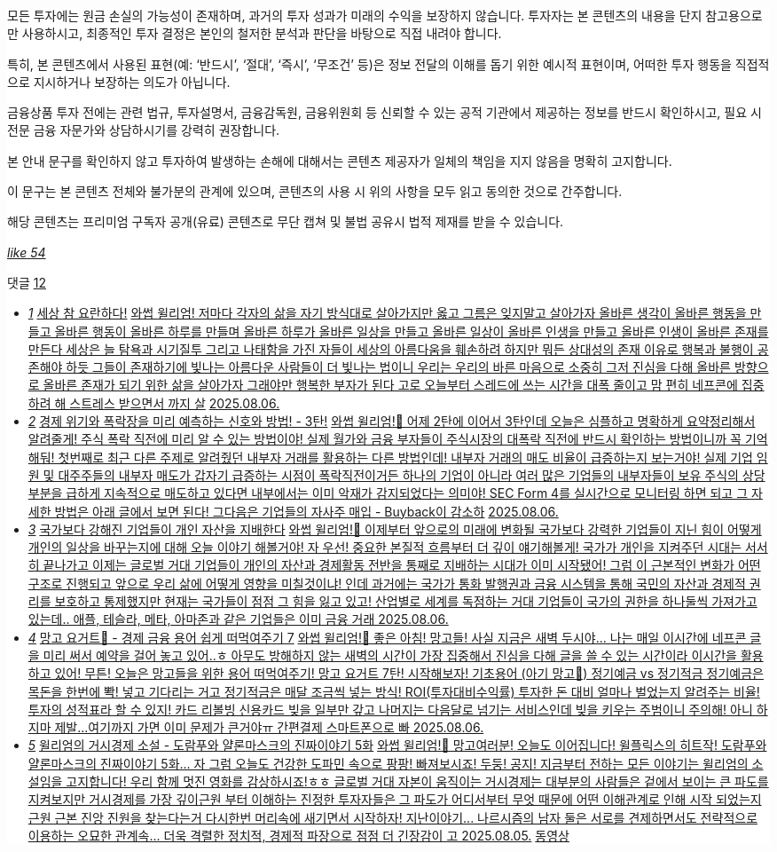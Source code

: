 모든 투자에는 원금 손실의 가능성이 존재하며, 과거의 투자 성과가 미래의 수익을 보장하지 않습니다. 투자자는 본 콘텐츠의 내용을 단지 참고용으로만 사용하시고, 최종적인 투자 결정은 본인의 철저한 분석과 판단을 바탕으로 직접 내려야 합니다.

특히, 본 콘텐츠에서 사용된 표현(예: ‘반드시’, ‘절대’, ‘즉시’, ‘무조건’ 등)은 정보 전달의 이해를 돕기 위한 예시적 표현이며, 어떠한 투자 행동을 직접적으로 지시하거나 보장하는 의도가 아닙니다.

금융상품 투자 전에는 관련 법규, 투자설명서, 금융감독원, 금융위원회 등 신뢰할 수 있는 공적 기관에서 제공하는 정보를 반드시 확인하시고, 필요 시 전문 금융 자문가와 상담하시기를 강력히 권장합니다.

본 안내 문구를 확인하지 않고 투자하여 발생하는 손해에 대해서는 콘텐츠 제공자가 일체의 책임을 지지 않음을 명확히 고지합니다.

이 문구는 본 콘텐츠 전체와 불가분의 관계에 있으며, 콘텐츠의 사용 시 위의 사항을 모두 읽고 동의한 것으로 간주합니다.

해당 콘텐츠는 프리미엄 구독자 공개(유료) 콘텐츠로 무단 캡쳐 및 불법 공유시 법적 제재를 받을 수 있습니다.

[*like* *54*](https://contents.premium.naver.com/willam/william/contents/#)

댓글 [12](https://contents.premium.naver.com/willam/william/comment/250806162116858np)

- [*1*](https://contents.premium.naver.com/willam/william/contents/250806101738263if)
	[세상 참 요란하다!](https://contents.premium.naver.com/willam/william/contents/250806101738263if)
	[와썹 윌리엄! 저마다 각자의 삶을 자기 방식대로 살아가지만 옳고 그름은 잊지말고 살아가자 올바른 생각이 올바른 행동을 만들고 올바른 행동이 올바른 하루를 만들며 올바른 하루가 올바른 일상을 만들고 올바른 일상이 올바른 인생을 만들고 올바른 인생이 올바른 존재를 만든다 세상은 늘 탐욕과 시기질투 그리고 나태함을 가진 자들이 세상의 아름다움을 훼손하려 하지만 뭐든 상대성의 존재 이유로 행복과 불행이 공존해야 하듯 그들이 존재하기에 빛나는 아름다운 사람들이 더 빛나는 법이니 우리는 우리의 바른 마음으로 소중히 그저 진심을 다해 올바른 방향으로 올바른 존재가 되기 위한 삶을 살아가자 그래야만 행복한 부자가 된다 고로 오늘부터 스레드에 쓰는 시간을 대폭 줄이고 맘 편히 네프콘에 집중하려 해 스트레스 받으면서 까지 살](https://contents.premium.naver.com/willam/william/contents/250806101738263if)
	[2025.08.06.](https://contents.premium.naver.com/willam/william/contents/250806101738263if)
- [*2*](https://contents.premium.naver.com/willam/william/contents/250806115423462eo)
	[경제 위기와 폭락장을 미리 예측하는 신호와 방법! - 3탄!](https://contents.premium.naver.com/willam/william/contents/250806115423462eo)
	[와썹 윌리엄!🥭 어제 2탄에 이어서 3탄인데 오늘은 심플하고 명확하게 요약정리해서 알려줄게! 주식 폭락 직전에 미리 알 수 있는 방법이야! 실제 월가와 금융 부자들이 주식시장의 대폭락 직전에 반드시 확인하는 방법이니까 꼭 기억해둬! 첫번째로 최근 다른 주제로 알려줬던 내부자 거래를 활용하는 다른 방법인데! 내부자 거래의 매도 비율이 급증하는지 보는거야! 실제 기업 임원 및 대주주들의 내부자 매도가 갑자기 급증하는 시점이 폭락직전이거든 하나의 기업이 아니라 여러 많은 기업들의 내부자들이 보유 주식의 상당 부분을 급하게 지속적으로 매도하고 있다면 내부에서는 이미 악재가 감지되었다는 의미야! SEC Form 4를 실시간으로 모니터링 하면 되고 그 자세한 방법은 아래 글에서 보면 된다! 그다음은 기업들의 자사주 매입 - Buyback이 감소하](https://contents.premium.naver.com/willam/william/contents/250806115423462eo)
	[2025.08.06.](https://contents.premium.naver.com/willam/william/contents/250806115423462eo)
- [*3*](https://contents.premium.naver.com/willam/william/contents/250806162116858np)
	[국가보다 강해진 기업들이 개인 자산을 지배한다](https://contents.premium.naver.com/willam/william/contents/250806162116858np)
	[
	와썹 윌리엄!🥭 이제부터 앞으로의 미래에 변화될 국가보다 강력한 기업들이 지닌 힘이 어떻게 개인의 일상을 바꾸는지에 대해 오늘 이야기 해볼거야! 자 우선! 중요한 본질적 흐름부터 더 깊이 얘기해볼게! 국가가 개인을 지켜주던 시대는 서서히 끝나가고 이제는 글로벌 거대 기업들이 개인의 자산과 경제활동 전반을 통째로 지배하는 시대가 이미 시작됐어! 그럼 이 근본적인 변화가 어떤 구조로 진행되고 앞으로 우리 삶에 어떻게 영향을 미칠것이냐! 인데 과거에는 국가가 통화 발행권과 금융 시스템을 통해 국민의 자산과 경제적 권리를 보호하고 통제했지만 현재는 국가들이 점점 그 힘을 잃고 있고! 산업별로 세계를 독점하는 거대 기업들이 국가의 권한을 하나둘씩 가져가고 있는데.. 애플, 테슬라, 메타, 아마존과 같은 기업들은 이미 금융 거래
	2025.08.06.](https://contents.premium.naver.com/willam/william/contents/250806162116858np)
- [*4*](https://contents.premium.naver.com/willam/william/contents/250806110223356xk)
	[망고 요거트🥭 - 경제 금융 용어 쉽게 떠먹여주기 7](https://contents.premium.naver.com/willam/william/contents/250806110223356xk)
	[
	와썹 윌리엄!🥭 좋은 아침! 망고들! 사실 지금은 새벽 두시야... 나는 매일 이시간에 네프콘 글을 미리 써서 예약을 걸어 놓고 있어..ㅎ 아무도 방해하지 않는 새벽의 시간이 가장 집중해서 진심을 다해 글을 쓸 수 있는 시간이라 이시간을 활용하고 있어! 무튼! 오늘은 망고들을 위한 용어 떠먹여주기! 망고 요거트 7탄! 시작해보자! 기초용어 (아기 망고🥭) 정기예금 vs 정기적금 정기예금은 목돈을 한번에 뽝! 넣고 기다리는 거고 정기적금은 매달 조금씩 넣는 방식! ROI(투자대비수익률) 투자한 돈 대비 얼마나 벌었는지 알려주는 비율! 투자의 성적표라 할 수 있지! 카드 리볼빙 신용카드 빚을 일부만 갚고 나머지는 다음달로 넘기는 서비스인데 빚을 키우는 주범이니 주의해! 아니 하지마 제발...여기까지 가면 이미 문제가 큰거야ㅠ 간편결제 스마트폰으로 빠
	2025.08.06.](https://contents.premium.naver.com/willam/william/contents/250806110223356xk)
- [*5*](https://contents.premium.naver.com/willam/william/contents/250805174236822lp)
	[윌리엄의 거시경제 소설 - 도람푸와 얄론마스크의 진짜이야기 5화](https://contents.premium.naver.com/willam/william/contents/250805174236822lp)
	[
	와썹 윌리엄!🥭 망고여러분! 오늘도 이어집니다! 윌플릭스의 히트작! 도람푸와 얄론마스크의 진짜이야기 5화... 자 그럼 오늘도 건강한 도파민 속으로 팡팡! 빠져보시죠! 두둥! 공지! 지금부터 전하는 모든 이야기는 윌리엄의 소설임을 고지합니다! 우리 함께 멋진 영화를 감상하시죠!ㅎㅎ 글로벌 거대 자본이 움직이는 거시경제는 대부분의 사람들은 겉에서 보이는 큰 파도를 지켜보지만 거시경제를 가장 깊이근원 부터 이해하는 진정한 투자자들은 그 파도가 어디서부터 무엇 때문에 어떤 이해관계로 인해 시작 되었는지 근원 근본 진앙 진원을 찾는다는거 다시한번 머리속에 새기면서 시작하자! 지난이야기... 나르시즘의 남자 둘은 서로를 견제하면서도 전략적으로 이용하는 오묘한 관계속... 더욱 격렬한 정치적, 경제적 파장으로 점점 더 긴장감이 고
	2025.08.05.](https://contents.premium.naver.com/willam/william/contents/250805174236822lp)
	[동영상](https://contents.premium.naver.com/willam/william/contents/250805174236822lp)

